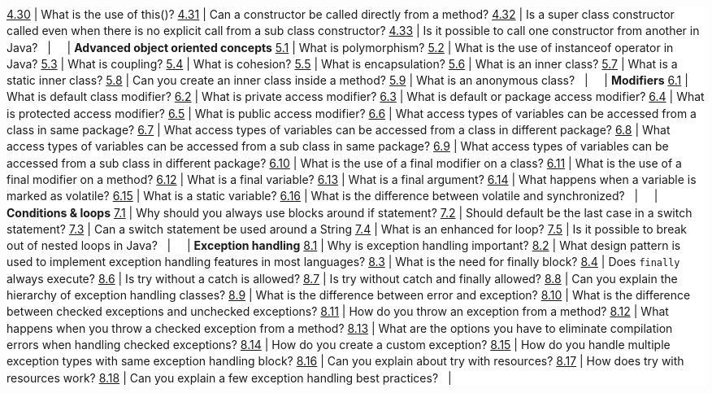 [4.30](#q-4-30) | What is the use of this()?
[4.31](#q-4-31) | Can a constructor be called directly from a method?
[4.32](#q-4-32) | Is a super class constructor called even when there is no explicit call from a sub class constructor?
[4.33](#q-4-33) | Is it possible to call one constructor from another in Java?
&nbsp; | &nbsp;
&nbsp; | **Advanced object oriented concepts**
[5.1](#q-5-1) | What is polymorphism?
[5.2](#q-5-2) | What is the use of instanceof operator in Java?
[5.3](#q-5-3) | What is coupling?
[5.4](#q-5-4) | What is cohesion?
[5.5](#q-5-5) | What is encapsulation?
[5.6](#q-5-6) | What is an inner class?
[5.7](#q-5-7) | What is a static inner class?
[5.8](#q-5-8) | Can you create an inner class inside a method?
[5.9](#q-5-9) | What is an anonymous class?
&nbsp; | &nbsp;
&nbsp; | **Modifiers**
[6.1](#q-6-1) | What is default class modifier?
[6.2](#q-6-2) | What is private access modifier?
[6.3](#q-6-3) | What is default or package access modifier?
[6.4](#q-6-4) | What is protected access modifier?
[6.5](#q-6-5) | What is public access modifier?
[6.6](#q-6-6) | What access types of variables can be accessed from a class in same package?
[6.7](#q-6-7) | What access types of variables can be accessed from a class in different package?
[6.8](#q-6-8) | What access types of variables can be accessed from a sub class in same package?
[6.9](#q-6-9) | What access types of variables can be accessed from a sub class in different package?
[6.10](#q-6-10) | What is the use of a final modifier on a class?
[6.11](#q-6-11) | What is the use of a final modifier on a method?
[6.12](#q-6-12) | What is a final variable?
[6.13](#q-6-13) | What is a final argument?
[6.14](#q-6-14) | What happens when a variable is marked as volatile?
[6.15](#q-6-15) | What is a static variable?
[6.16](#q-6-16) | What is the difference between volatile and synchronized?
&nbsp; | &nbsp;
&nbsp; | **Conditions & loops**
[7.1](#q-7-1) | Why should you always use blocks around if statement?
[7.2](#q-7-2) | Should default be the last case in a switch statement?
[7.3](#q-7-3) | Can a switch statement be used around a String
[7.4](#q-7-4) | What is an enhanced for loop?
[7.5](#q-7-5) | Is it possible to break out of nested loops in Java?
&nbsp; | &nbsp;
&nbsp; | **Exception handling**
[8.1](#q-8-1) | Why is exception handling important?
[8.2](#q-8-2) | What design pattern is used to implement exception handling features in most languages?
[8.3](#q-8-3) | What is the need for finally block?
[8.4](#q-8-4) | Does `finally` always execute?
[8.6](#q-8-6) | Is try without a catch is allowed?
[8.7](#q-8-7) | Is try without catch and finally allowed?
[8.8](#q-8-8) | Can you explain the hierarchy of exception handling classes?
[8.9](#q-8-9) | What is the difference between error and exception?
[8.10](#q-8-10) | What is the difference between checked exceptions and unchecked exceptions?
[8.11](#q-8-11) | How do you throw an exception from a method?
[8.12](#q-8-12) | What happens when you throw a checked exception from a method?
[8.13](#q-8-13) | What are the options you have to eliminate compilation errors when handling checked exceptions?
[8.14](#q-8-14) | How do you create a custom exception?
[8.15](#q-8-15) | How do you handle multiple exception types with same exception handling block?
[8.16](#q-8-16) | Can you explain about try with resources?
[8.17](#q-8-17) | How does try with resources work?
[8.18](#q-8-18) | Can you explain a few exception handling best practices?
&nbsp; | &nbsp;